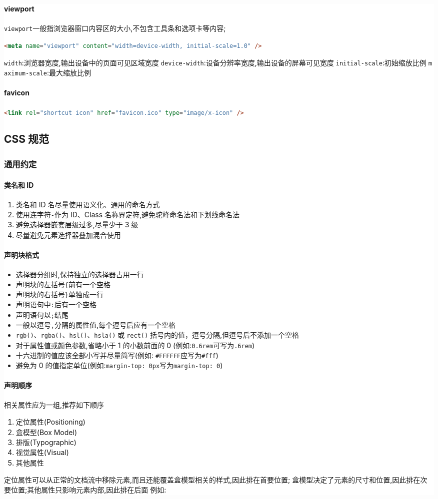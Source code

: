 #### viewport

`viewport`一般指浏览器窗口内容区的大小,不包含工具条和选项卡等内容;

```html
<meta name="viewport" content="width=device-width, initial-scale=1.0" />
```

`width`:浏览器宽度,输出设备中的页面可见区域宽度
`device-width`:设备分辨率宽度,输出设备的屏幕可见宽度
`initial-scale`:初始缩放比例
`maximum-scale`:最大缩放比例

#### favicon

```html
<link rel="shortcut icon" href="favicon.ico" type="image/x-icon" />
```

## CSS 规范

### 通用约定

#### 类名和 ID

1. 类名和 ID 名尽量使用语义化、通用的命名方式
2. 使用连字符`-`作为 ID、Class 名称界定符,避免驼峰命名法和下划线命名法
3. 避免选择器嵌套层级过多,尽量少于 3 级
4. 尽量避免元素选择器叠加混合使用

#### 声明块格式

- 选择器分组时,保持独立的选择器占用一行
- 声明块的左括号`{`前有一个空格
- 声明块的右括号`}`单独成一行
- 声明语句中`:`后有一个空格
- 声明语句以`;`结尾
- 一般以逗号`,`分隔的属性值,每个逗号后应有一个空格
- `rgb()`、`rgba()`、`hsl()`、`hsla()` 或 `rect()` 括号内的值，逗号分隔,但逗号后不添加一个空格
- 对于属性值或颜色参数,省略小于 1 的小数前面的 0 (例如:`0.6rem`可写为`.6rem`)
- 十六进制的值应该全部小写并尽量简写(例如: `#FFFFFF`应写为`#fff`)
- 避免为 0 的值指定单位(例如:`margin-top: 0px`写为`margin-top: 0`)

#### 声明顺序

相关属性应为一组,推荐如下顺序

1. 定位属性(Positioning)
2. 盒模型(Box Model)
3. 排版(Typographic)
4. 视觉属性(Visual)
5. 其他属性

定位属性可以从正常的文档流中移除元素,而且还能覆盖盒模型相关的样式,因此排在首要位置; 盒模型决定了元素的尺寸和位置,因此排在次要位置;其他属性只影响元素内部,因此排在后面
例如:
